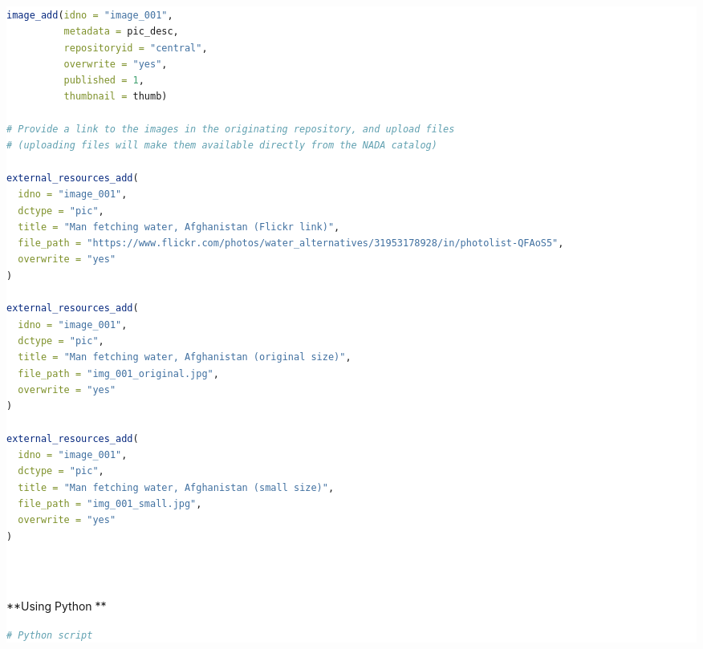 ```r
image_add(idno = "image_001", 
          metadata = pic_desc,
          repositoryid = "central",
          overwrite = "yes", 
          published = 1,
          thumbnail = thumb)

# Provide a link to the images in the originating repository, and upload files
# (uploading files will make them available directly from the NADA catalog)

external_resources_add(
  idno = "image_001",
  dctype = "pic",
  title = "Man fetching water, Afghanistan (Flickr link)",
  file_path = "https://www.flickr.com/photos/water_alternatives/31953178928/in/photolist-QFAoS5",
  overwrite = "yes"
)

external_resources_add(
  idno = "image_001",
  dctype = "pic",
  title = "Man fetching water, Afghanistan (original size)",
  file_path = "img_001_original.jpg",
  overwrite = "yes"
)

external_resources_add(
  idno = "image_001",
  dctype = "pic",
  title = "Man fetching water, Afghanistan (small size)",
  file_path = "img_001_small.jpg",
  overwrite = "yes"
)
```
<br><br>



**Using Python **


```python
# Python script
```
